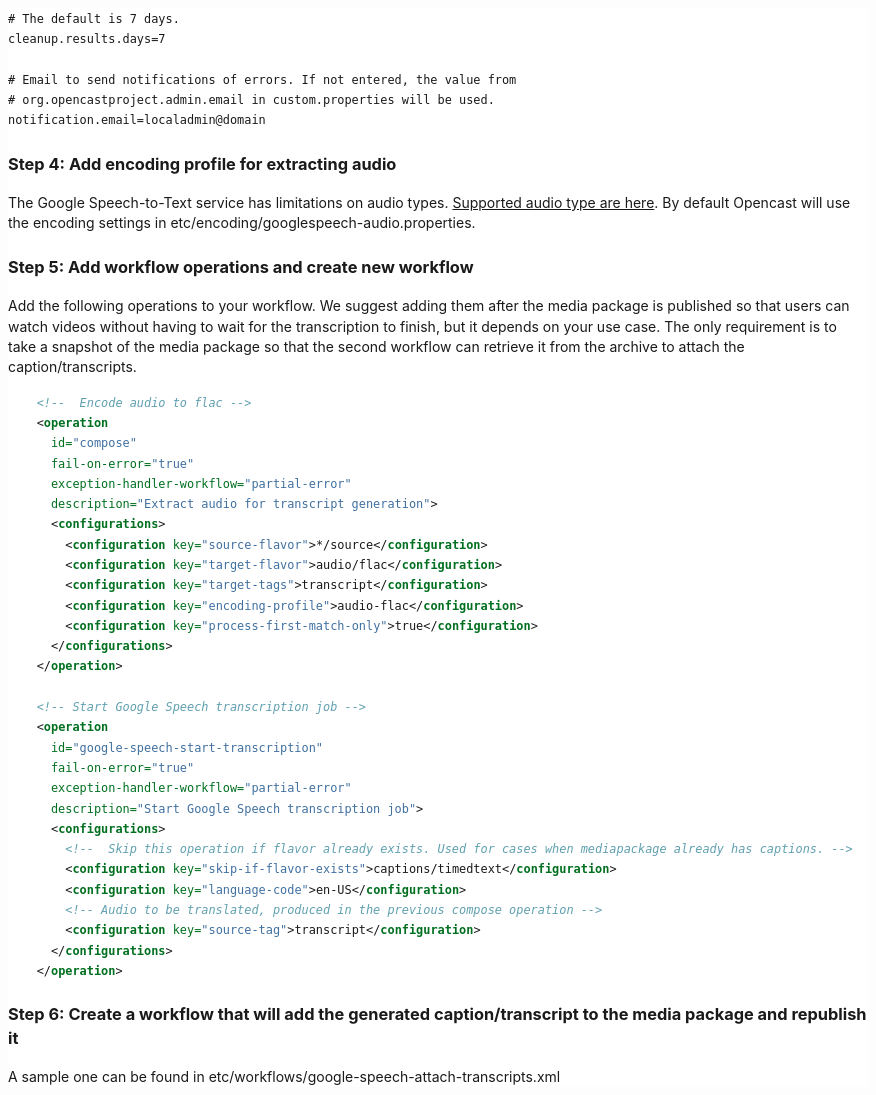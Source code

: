 ```
# The default is 7 days.
cleanup.results.days=7

# Email to send notifications of errors. If not entered, the value from
# org.opencastproject.admin.email in custom.properties will be used.
notification.email=localadmin@domain
```

### Step 4: Add encoding profile for extracting audio

The Google Speech-to-Text service has limitations on audio types. [Supported audio type are here](https://cloud.google.com/speech-to-text/docs/reference/rest/v1p1beta1/RecognitionConfig#AudioEncoding).
By default Opencast will use the encoding settings in etc/encoding/googlespeech-audio.properties.

### Step 5: Add workflow operations and create new workflow

Add the following operations to your workflow. We suggest adding them after the media package is
published so that users can watch videos without having to wait for the transcription to finish, but it
depends on your use case. The only requirement is to take a snapshot of the media package so that
the second workflow can retrieve it from the archive to attach the caption/transcripts.

```xml
    <!--  Encode audio to flac -->
    <operation
      id="compose"
      fail-on-error="true"
      exception-handler-workflow="partial-error"
      description="Extract audio for transcript generation">
      <configurations>
        <configuration key="source-flavor">*/source</configuration>
        <configuration key="target-flavor">audio/flac</configuration>
        <configuration key="target-tags">transcript</configuration>
        <configuration key="encoding-profile">audio-flac</configuration>
        <configuration key="process-first-match-only">true</configuration>
      </configurations>
    </operation> 

    <!-- Start Google Speech transcription job -->
    <operation
      id="google-speech-start-transcription"
      fail-on-error="true"
      exception-handler-workflow="partial-error"
      description="Start Google Speech transcription job">
      <configurations>
        <!--  Skip this operation if flavor already exists. Used for cases when mediapackage already has captions. -->
        <configuration key="skip-if-flavor-exists">captions/timedtext</configuration>
        <configuration key="language-code">en-US</configuration>
        <!-- Audio to be translated, produced in the previous compose operation -->
        <configuration key="source-tag">transcript</configuration>
      </configurations>
    </operation>


```
### Step 6: Create a workflow that will add the generated caption/transcript to the media package and republish it
A sample one can be found in etc/workflows/google-speech-attach-transcripts.xml
